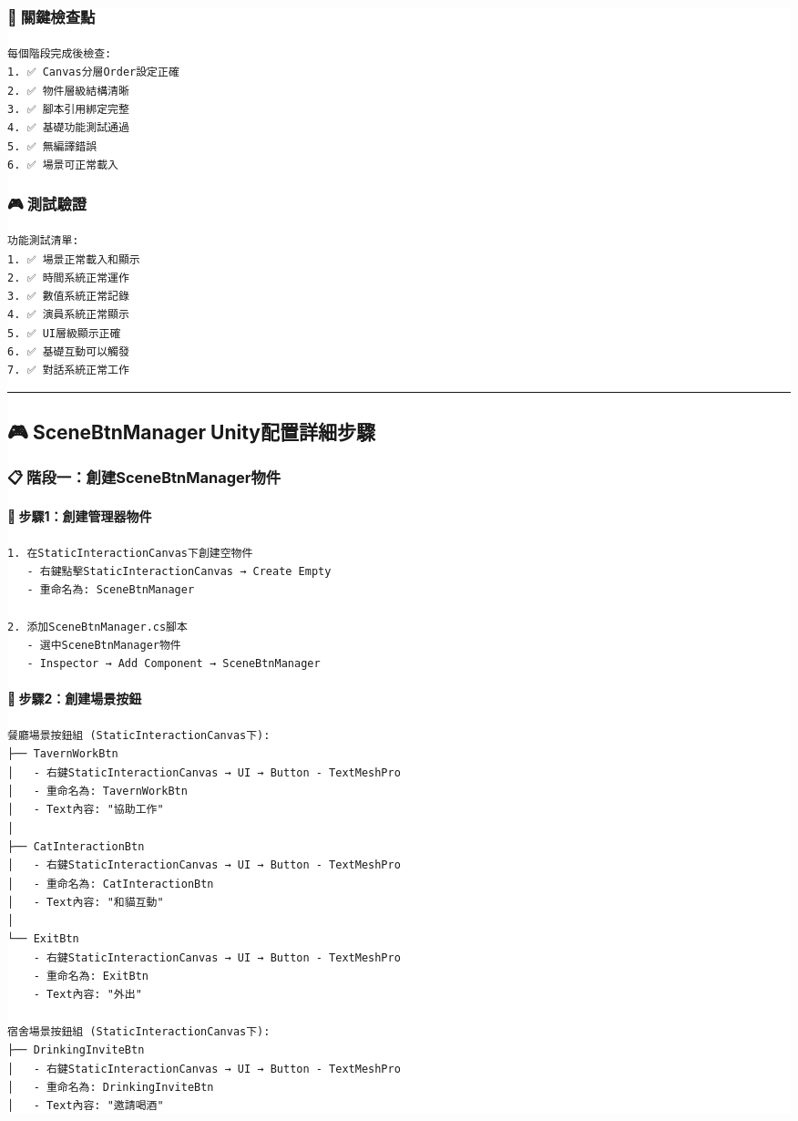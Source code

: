 ### 🎯 **關鍵檢查點**
```
每個階段完成後檢查:
1. ✅ Canvas分層Order設定正確
2. ✅ 物件層級結構清晰
3. ✅ 腳本引用綁定完整
4. ✅ 基礎功能測試通過
5. ✅ 無編譯錯誤
6. ✅ 場景可正常載入
```

### 🎮 **測試驗證**
```
功能測試清單:
1. ✅ 場景正常載入和顯示
2. ✅ 時間系統正常運作
3. ✅ 數值系統正常記錄  
4. ✅ 演員系統正常顯示
5. ✅ UI層級顯示正確
6. ✅ 基礎互動可以觸發
7. ✅ 對話系統正常工作
```

---

## 🎮 SceneBtnManager Unity配置詳細步驟

### 📋 **階段一：創建SceneBtnManager物件**

#### 🎯 **步驟1：創建管理器物件**
```
1. 在StaticInteractionCanvas下創建空物件
   - 右鍵點擊StaticInteractionCanvas → Create Empty
   - 重命名為: SceneBtnManager

2. 添加SceneBtnManager.cs腳本
   - 選中SceneBtnManager物件
   - Inspector → Add Component → SceneBtnManager
```

#### 🎯 **步驟2：創建場景按鈕**
```
餐廳場景按鈕組 (StaticInteractionCanvas下):
├── TavernWorkBtn
│   - 右鍵StaticInteractionCanvas → UI → Button - TextMeshPro
│   - 重命名為: TavernWorkBtn
│   - Text內容: "協助工作"
│
├── CatInteractionBtn  
│   - 右鍵StaticInteractionCanvas → UI → Button - TextMeshPro
│   - 重命名為: CatInteractionBtn
│   - Text內容: "和貓互動"
│
└── ExitBtn
    - 右鍵StaticInteractionCanvas → UI → Button - TextMeshPro
    - 重命名為: ExitBtn
    - Text內容: "外出"

宿舍場景按鈕組 (StaticInteractionCanvas下):
├── DrinkingInviteBtn
│   - 右鍵StaticInteractionCanvas → UI → Button - TextMeshPro
│   - 重命名為: DrinkingInviteBtn
│   - Text內容: "邀請喝酒"
```